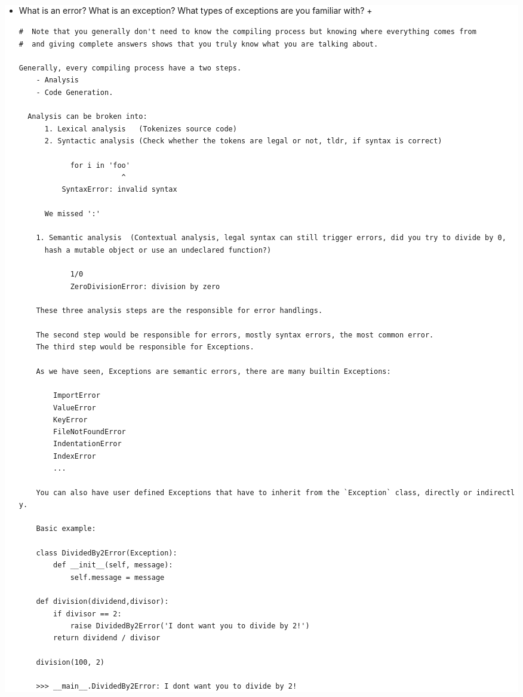 + What is an error? What is an exception? What types of exceptions are you familiar with? +

  ```
  #  Note that you generally don't need to know the compiling process but knowing where everything comes from
  #  and giving complete answers shows that you truly know what you are talking about.

  Generally, every compiling process have a two steps.
      - Analysis
      - Code Generation.

    Analysis can be broken into:
        1. Lexical analysis   (Tokenizes source code)
        2. Syntactic analysis (Check whether the tokens are legal or not, tldr, if syntax is correct)

              for i in 'foo'
                          ^
            SyntaxError: invalid syntax

        We missed ':'

      1. Semantic analysis  (Contextual analysis, legal syntax can still trigger errors, did you try to divide by 0,
        hash a mutable object or use an undeclared function?)

              1/0
              ZeroDivisionError: division by zero

      These three analysis steps are the responsible for error handlings.

      The second step would be responsible for errors, mostly syntax errors, the most common error.
      The third step would be responsible for Exceptions.

      As we have seen, Exceptions are semantic errors, there are many builtin Exceptions:

          ImportError
          ValueError
          KeyError
          FileNotFoundError
          IndentationError
          IndexError
          ...

      You can also have user defined Exceptions that have to inherit from the `Exception` class, directly or indirectly.

      Basic example:

      class DividedBy2Error(Exception):
          def __init__(self, message):
              self.message = message

      def division(dividend,divisor):
          if divisor == 2:
              raise DividedBy2Error('I dont want you to divide by 2!')
          return dividend / divisor

      division(100, 2)

      >>> __main__.DividedBy2Error: I dont want you to divide by 2!
  ```

